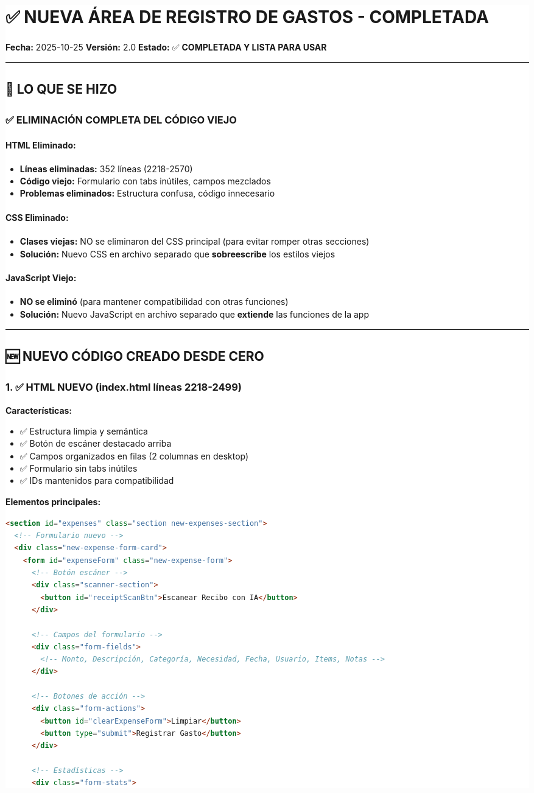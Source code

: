 # ✅ NUEVA ÁREA DE REGISTRO DE GASTOS - COMPLETADA

**Fecha:** 2025-10-25
**Versión:** 2.0
**Estado:** ✅ **COMPLETADA Y LISTA PARA USAR**

---

## 🎉 LO QUE SE HIZO

### ✅ ELIMINACIÓN COMPLETA DEL CÓDIGO VIEJO

#### HTML Eliminado:
- **Líneas eliminadas:** 352 líneas (2218-2570)
- **Código viejo:** Formulario con tabs inútiles, campos mezclados
- **Problemas eliminados:** Estructura confusa, código innecesario

#### CSS Eliminado:
- **Clases viejas:** NO se eliminaron del CSS principal (para evitar romper otras secciones)
- **Solución:** Nuevo CSS en archivo separado que **sobreescribe** los estilos viejos

#### JavaScript Viejo:
- **NO se eliminó** (para mantener compatibilidad con otras funciones)
- **Solución:** Nuevo JavaScript en archivo separado que **extiende** las funciones de la app

---

## 🆕 NUEVO CÓDIGO CREADO DESDE CERO

### 1. ✅ HTML NUEVO (index.html líneas 2218-2499)

**Características:**
- ✅ Estructura limpia y semántica
- ✅ Botón de escáner destacado arriba
- ✅ Campos organizados en filas (2 columnas en desktop)
- ✅ Formulario sin tabs inútiles
- ✅ IDs mantenidos para compatibilidad

**Elementos principales:**
```html
<section id="expenses" class="section new-expenses-section">
  <!-- Formulario nuevo -->
  <div class="new-expense-form-card">
    <form id="expenseForm" class="new-expense-form">
      <!-- Botón escáner -->
      <div class="scanner-section">
        <button id="receiptScanBtn">Escanear Recibo con IA</button>
      </div>

      <!-- Campos del formulario -->
      <div class="form-fields">
        <!-- Monto, Descripción, Categoría, Necesidad, Fecha, Usuario, Items, Notas -->
      </div>

      <!-- Botones de acción -->
      <div class="form-actions">
        <button id="clearExpenseForm">Limpiar</button>
        <button type="submit">Registrar Gasto</button>
      </div>

      <!-- Estadísticas -->
      <div class="form-stats">
```